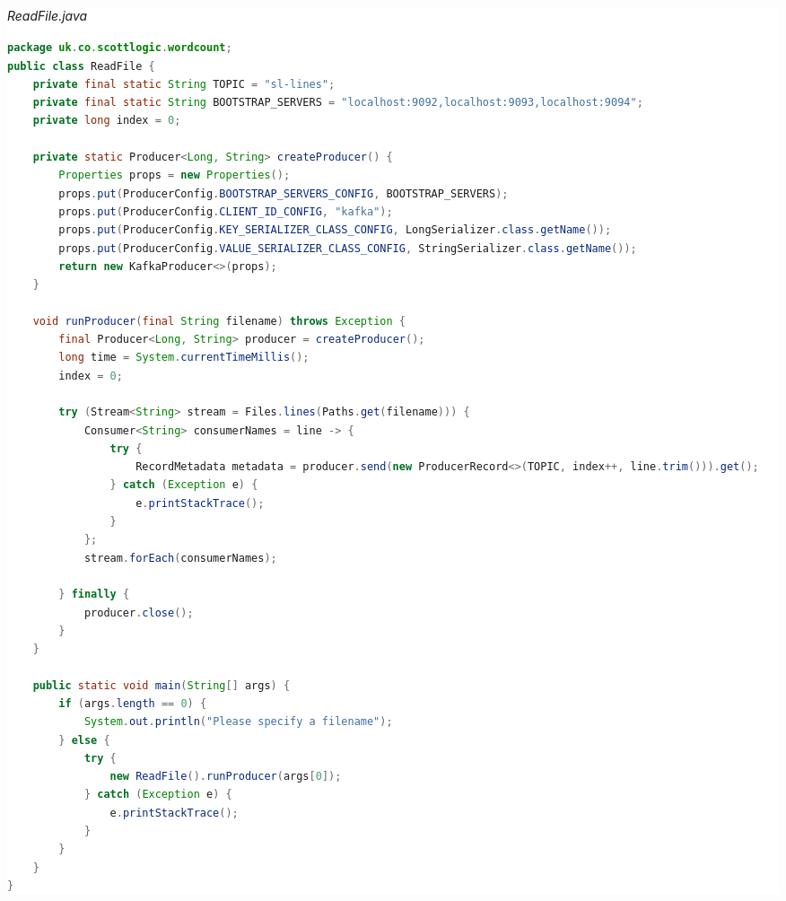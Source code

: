 _ReadFile.java_

~~~java
package uk.co.scottlogic.wordcount;
public class ReadFile {
    private final static String TOPIC = "sl-lines";
    private final static String BOOTSTRAP_SERVERS = "localhost:9092,localhost:9093,localhost:9094";
    private long index = 0;

    private static Producer<Long, String> createProducer() {
        Properties props = new Properties();
        props.put(ProducerConfig.BOOTSTRAP_SERVERS_CONFIG, BOOTSTRAP_SERVERS);
        props.put(ProducerConfig.CLIENT_ID_CONFIG, "kafka");
        props.put(ProducerConfig.KEY_SERIALIZER_CLASS_CONFIG, LongSerializer.class.getName());
        props.put(ProducerConfig.VALUE_SERIALIZER_CLASS_CONFIG, StringSerializer.class.getName());
        return new KafkaProducer<>(props);
    }

    void runProducer(final String filename) throws Exception {
        final Producer<Long, String> producer = createProducer();
        long time = System.currentTimeMillis();
        index = 0;

        try (Stream<String> stream = Files.lines(Paths.get(filename))) {
            Consumer<String> consumerNames = line -> {
                try {
                    RecordMetadata metadata = producer.send(new ProducerRecord<>(TOPIC, index++, line.trim())).get();
                } catch (Exception e) {
                    e.printStackTrace();
                }
            };
            stream.forEach(consumerNames);

        } finally {
            producer.close();
        }
    }

    public static void main(String[] args) {
        if (args.length == 0) {
            System.out.println("Please specify a filename");
        } else {
            try {
                new ReadFile().runProducer(args[0]);
            } catch (Exception e) {
                e.printStackTrace();
            }
        }
    }
}
~~~


[DAG]:                       {{site.github.url}}/aaspellc/assets/directed-acyclic-graph.jpeg "Directed Acyclic Graph"
[Apache Storm Architecture]: {{site.github.url}}/aaspellc/assets/apache-storm-architecture.jpeg "Apache Storm Architecture"
[Apache Storm Stage Output]: {{site.github.url}}/aaspellc/assets/apache-storm-stage-output.jpeg "Apache Storm Stage Output"
[Apache Spark Architecture]: {{site.github.url}}/aaspellc/assets/apache-spark-architecture.jpeg "Apache Spark Architecture"
[Apache Samza Architecture]: {{site.github.url}}/aaspellc/assets/apache-samza-architecture.jpeg "Apache Samza Architecture"
[Flink Data Flow]:           {{site.github.url}}/aaspellc/assets/flink-data-flow.jpeg "Flink Data Flow"
[Part 1]: {{site.github.url}}/aaspellc/_posts/2018-07-09-comparing-streaming-frameworks-pt1.md "Part 1"
[Part 2]: {{site.github.url}}/aaspellc/_posts/2018-07-16-comparing-streaming-frameworks-pt2.md "Part 2"